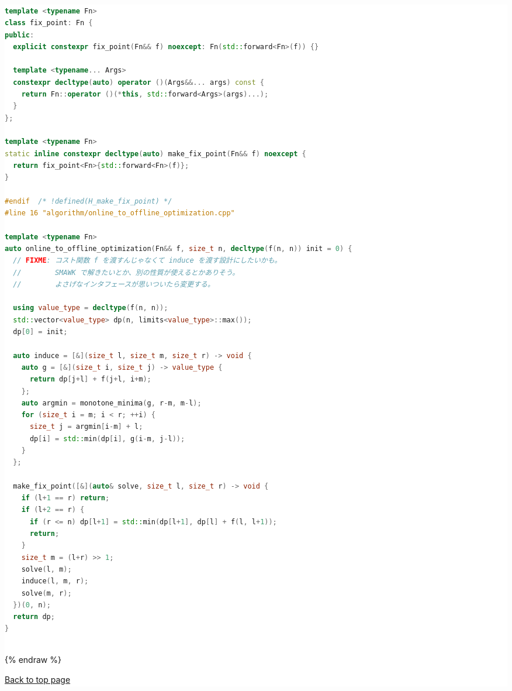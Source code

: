 ```cpp
template <typename Fn>
class fix_point: Fn {
public:
  explicit constexpr fix_point(Fn&& f) noexcept: Fn(std::forward<Fn>(f)) {}

  template <typename... Args>
  constexpr decltype(auto) operator ()(Args&&... args) const {
    return Fn::operator ()(*this, std::forward<Args>(args)...);
  }
};

template <typename Fn>
static inline constexpr decltype(auto) make_fix_point(Fn&& f) noexcept {
  return fix_point<Fn>{std::forward<Fn>(f)};
}

#endif  /* !defined(H_make_fix_point) */
#line 16 "algorithm/online_to_offline_optimization.cpp"

template <typename Fn>
auto online_to_offline_optimization(Fn&& f, size_t n, decltype(f(n, n)) init = 0) {
  // FIXME: コスト関数 f を渡すんじゃなくて induce を渡す設計にしたいかも。
  //        SMAWK で解きたいとか、別の性質が使えるとかありそう。
  //        よさげなインタフェースが思いついたら変更する。

  using value_type = decltype(f(n, n));
  std::vector<value_type> dp(n, limits<value_type>::max());
  dp[0] = init;

  auto induce = [&](size_t l, size_t m, size_t r) -> void {
    auto g = [&](size_t i, size_t j) -> value_type {
      return dp[j+l] + f(j+l, i+m);
    };
    auto argmin = monotone_minima(g, r-m, m-l);
    for (size_t i = m; i < r; ++i) {
      size_t j = argmin[i-m] + l;
      dp[i] = std::min(dp[i], g(i-m, j-l));
    }
  };

  make_fix_point([&](auto& solve, size_t l, size_t r) -> void {
    if (l+1 == r) return;
    if (l+2 == r) {
      if (r <= n) dp[l+1] = std::min(dp[l+1], dp[l] + f(l, l+1));
      return;
    }
    size_t m = (l+r) >> 1;
    solve(l, m);
    induce(l, m, r);
    solve(m, r);
  })(0, n);
  return dp;
}



```
{% endraw %}

<a href="../../index.html">Back to top page</a>


